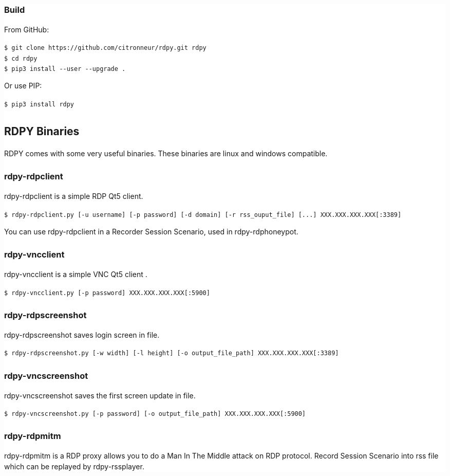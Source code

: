 
### Build

From GitHub:
```
$ git clone https://github.com/citronneur/rdpy.git rdpy
$ cd rdpy
$ pip3 install --user --upgrade .
```

Or use PIP:
```
$ pip3 install rdpy
```

## RDPY Binaries

RDPY comes with some very useful binaries. These binaries are linux and windows compatible.

### rdpy-rdpclient

rdpy-rdpclient is a simple RDP Qt5 client.

```
$ rdpy-rdpclient.py [-u username] [-p password] [-d domain] [-r rss_ouput_file] [...] XXX.XXX.XXX.XXX[:3389]
```

You can use rdpy-rdpclient in a Recorder Session Scenario, used in rdpy-rdphoneypot.

### rdpy-vncclient

rdpy-vncclient is a simple VNC Qt5 client .

```
$ rdpy-vncclient.py [-p password] XXX.XXX.XXX.XXX[:5900]
```

### rdpy-rdpscreenshot

rdpy-rdpscreenshot saves login screen in file.

```
$ rdpy-rdpscreenshot.py [-w width] [-l height] [-o output_file_path] XXX.XXX.XXX.XXX[:3389]
```

### rdpy-vncscreenshot

rdpy-vncscreenshot saves the first screen update in file.

```
$ rdpy-vncscreenshot.py [-p password] [-o output_file_path] XXX.XXX.XXX.XXX[:5900]
```

### rdpy-rdpmitm

rdpy-rdpmitm is a RDP proxy allows you to do a Man In The Middle attack on RDP protocol.
Record Session Scenario into rss file which can be replayed by rdpy-rssplayer.
